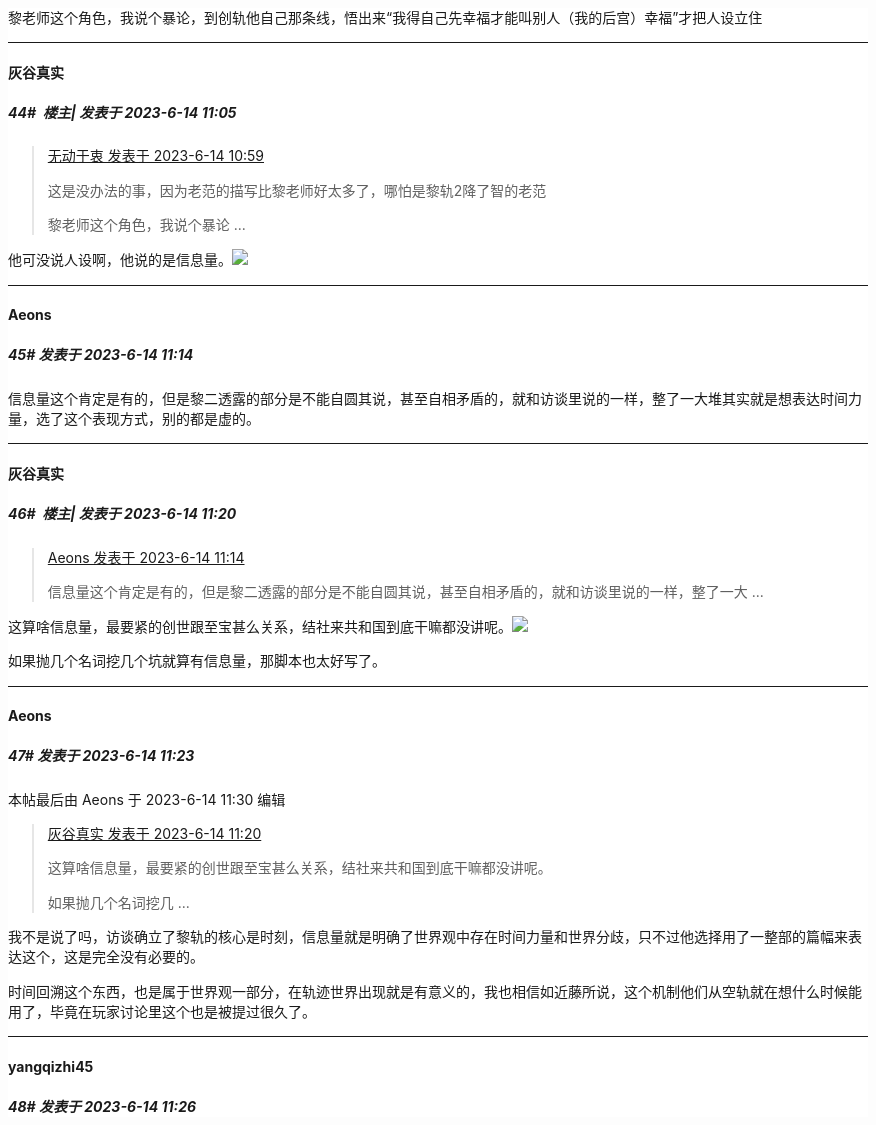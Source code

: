 黎老师这个角色，我说个暴论，到创轨他自己那条线，悟出来“我得自己先幸福才能叫别人（我的后宫）幸福”才把人设立住

*****

####  灰谷真实  
##### 44#         楼主| 发表于 2023-6-14 11:05

<blockquote><a href="httphttps://bbs.saraba1st.com/2b/forum.php?mod=redirect&amp;goto=findpost&amp;pid=61278866&amp;ptid=2139893" target="_blank">无动于衷 发表于 2023-6-14 10:59</a>

这是没办法的事，因为老范的描写比黎老师好太多了，哪怕是黎轨2降了智的老范

黎老师这个角色，我说个暴论 ...</blockquote>
他可没说人设啊，他说的是信息量。<img src="https://static.saraba1st.com/image/smiley/face2017/067.png" referrerpolicy="no-referrer">

*****

####  Aeons  
##### 45#       发表于 2023-6-14 11:14

信息量这个肯定是有的，但是黎二透露的部分是不能自圆其说，甚至自相矛盾的，就和访谈里说的一样，整了一大堆其实就是想表达时间力量，选了这个表现方式，别的都是虚的。

*****

####  灰谷真实  
##### 46#         楼主| 发表于 2023-6-14 11:20

<blockquote><a href="httphttps://bbs.saraba1st.com/2b/forum.php?mod=redirect&amp;goto=findpost&amp;pid=61279128&amp;ptid=2139893" target="_blank">Aeons 发表于 2023-6-14 11:14</a>

信息量这个肯定是有的，但是黎二透露的部分是不能自圆其说，甚至自相矛盾的，就和访谈里说的一样，整了一大 ...</blockquote>
这算啥信息量，最要紧的创世跟至宝甚么关系，结社来共和国到底干嘛都没讲呢。<img src="https://static.saraba1st.com/image/smiley/face2017/067.png" referrerpolicy="no-referrer">

如果抛几个名词挖几个坑就算有信息量，那脚本也太好写了。

*****

####  Aeons  
##### 47#       发表于 2023-6-14 11:23

 本帖最后由 Aeons 于 2023-6-14 11:30 编辑 
<blockquote><a href="httphttps://bbs.saraba1st.com/2b/forum.php?mod=redirect&amp;goto=findpost&amp;pid=61279217&amp;ptid=2139893" target="_blank">灰谷真实 发表于 2023-6-14 11:20</a>

这算啥信息量，最要紧的创世跟至宝甚么关系，结社来共和国到底干嘛都没讲呢。

如果抛几个名词挖几 ...</blockquote>
我不是说了吗，访谈确立了黎轨的核心是时刻，信息量就是明确了世界观中存在时间力量和世界分歧，只不过他选择用了一整部的篇幅来表达这个，这是完全没有必要的。

时间回溯这个东西，也是属于世界观一部分，在轨迹世界出现就是有意义的，我也相信如近藤所说，这个机制他们从空轨就在想什么时候能用了，毕竟在玩家讨论里这个也是被提过很久了。

*****

####  yangqizhi45  
##### 48#       发表于 2023-6-14 11:26

